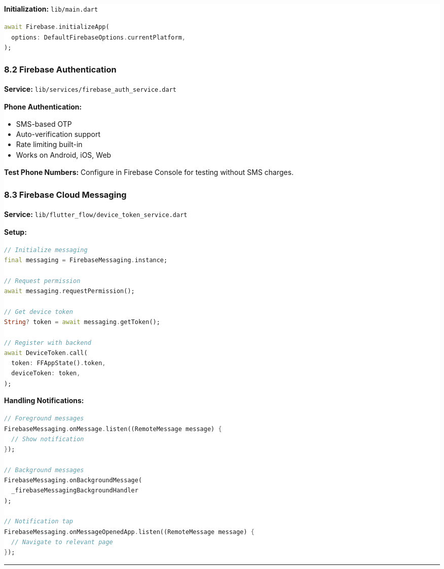 **Initialization:** `lib/main.dart`
```dart
await Firebase.initializeApp(
  options: DefaultFirebaseOptions.currentPlatform,
);
```

### 8.2 Firebase Authentication

**Service:** `lib/services/firebase_auth_service.dart`

**Phone Authentication:**
- SMS-based OTP
- Auto-verification support
- Rate limiting built-in
- Works on Android, iOS, Web

**Test Phone Numbers:**
Configure in Firebase Console for testing without SMS charges.

### 8.3 Firebase Cloud Messaging

**Service:** `lib/flutter_flow/device_token_service.dart`

**Setup:**
```dart
// Initialize messaging
final messaging = FirebaseMessaging.instance;

// Request permission
await messaging.requestPermission();

// Get device token
String? token = await messaging.getToken();

// Register with backend
await DeviceToken.call(
  token: FFAppState().token,
  deviceToken: token,
);
```

**Handling Notifications:**
```dart
// Foreground messages
FirebaseMessaging.onMessage.listen((RemoteMessage message) {
  // Show notification
});

// Background messages
FirebaseMessaging.onBackgroundMessage(
  _firebaseMessagingBackgroundHandler
);

// Notification tap
FirebaseMessaging.onMessageOpenedApp.listen((RemoteMessage message) {
  // Navigate to relevant page
});
```

---